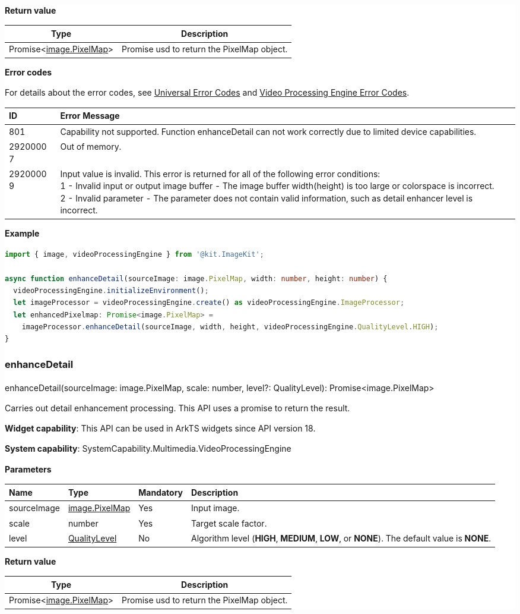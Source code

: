 **Return value**

|  Type| Description |
| ------------ | ------------ |
| Promise\<[image.PixelMap](arkts-apis-image-PixelMap.md)\>  |  Promise usd to return the PixelMap object.|

**Error codes**

For details about the error codes, see [Universal Error Codes](../errorcode-universal.md) and [Video Processing Engine Error Codes](errorcode-videoprocessingengine.md).

| ID | Error Message |
| :------------ | :------------ |
| 801  | Capability not supported. Function enhanceDetail can not work correctly due to limited device capabilities.|
|  29200007  | Out of memory.  |
|  29200009  | Input value is invalid. This error is returned for all of the following error conditions: <br>1 - Invalid input or output image buffer - The image buffer width(height) is too large or colorspace is incorrect. <br>2 - Invalid parameter - The parameter does not contain valid information, such as detail enhancer level is incorrect. |

**Example**

```ts
import { image, videoProcessingEngine } from '@kit.ImageKit';

async function enhanceDetail(sourceImage: image.PixelMap, width: number, height: number) {
  videoProcessingEngine.initializeEnvironment();
  let imageProcessor = videoProcessingEngine.create() as videoProcessingEngine.ImageProcessor;
  let enhancedPixelmap: Promise<image.PixelMap> =
    imageProcessor.enhanceDetail(sourceImage, width, height, videoProcessingEngine.QualityLevel.HIGH);
}
```

### enhanceDetail

enhanceDetail(sourceImage: image.PixelMap, scale: number, level?: QualityLevel): Promise\<image.PixelMap\>

Carries out detail enhancement processing. This API uses a promise to return the result.

**Widget capability**: This API can be used in ArkTS widgets since API version 18.

**System capability**: SystemCapability.Multimedia.VideoProcessingEngine

**Parameters**

|  Name| Type | Mandatory | Description |
| :------------ | :------------ | :------------ | :------------ |
|  sourceImage | [image.PixelMap](arkts-apis-image-PixelMap.md)  | Yes | Input image. |
|  scale |  number |  Yes|  Target scale factor.|
|  level | [QualityLevel](#qualitylevel)| No |  Algorithm level (**HIGH**, **MEDIUM**, **LOW**, or **NONE**). The default value is **NONE**.|

**Return value**

|  Type| Description |
| ------------ | ------------ |
| Promise\<[image.PixelMap](arkts-apis-image-PixelMap.md)\>  |  Promise usd to return the PixelMap object.|
